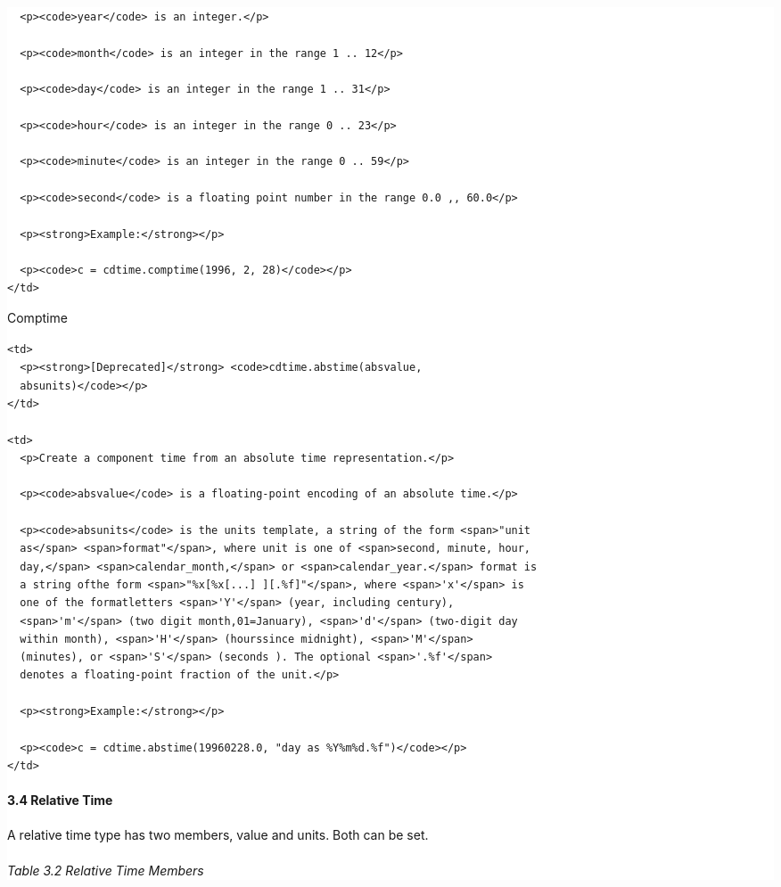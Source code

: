       <p><code>year</code> is an integer.</p>

      <p><code>month</code> is an integer in the range 1 .. 12</p>

      <p><code>day</code> is an integer in the range 1 .. 31</p>

      <p><code>hour</code> is an integer in the range 0 .. 23</p>

      <p><code>minute</code> is an integer in the range 0 .. 59</p>

      <p><code>second</code> is a floating point number in the range 0.0 ,, 60.0</p>

      <p><strong>Example:</strong></p>

      <p><code>c = cdtime.comptime(1996, 2, 28)</code></p>
    </td>
  </tr>

  <tr>
    <td>Comptime</td>

    <td>
      <p><strong>[Deprecated]</strong> <code>cdtime.abstime(absvalue,
      absunits)</code></p>
    </td>

    <td>
      <p>Create a component time from an absolute time representation.</p>

      <p><code>absvalue</code> is a floating-point encoding of an absolute time.</p>

      <p><code>absunits</code> is the units template, a string of the form <span>"unit
      as</span> <span>format"</span>, where unit is one of <span>second, minute, hour,
      day,</span> <span>calendar_month,</span> or <span>calendar_year.</span> format is
      a string ofthe form <span>"%x[%x[...] ][.%f]"</span>, where <span>'x'</span> is
      one of the formatletters <span>'Y'</span> (year, including century),
      <span>'m'</span> (two digit month,01=January), <span>'d'</span> (two-digit day
      within month), <span>'H'</span> (hourssince midnight), <span>'M'</span>
      (minutes), or <span>'S'</span> (seconds ). The optional <span>'.%f'</span>
      denotes a floating-point fraction of the unit.</p>

      <p><strong>Example:</strong></p>

      <p><code>c = cdtime.abstime(19960228.0, "day as %Y%m%d.%f")</code></p>
    </td>
  </tr>
</table>


<a name="3.4"></a>

#### 3.4 Relative Time


A relative time type has two members, value and units. Both can be set.


<a name="table_3.2"></a>

###### Table 3.2 Relative Time Members
